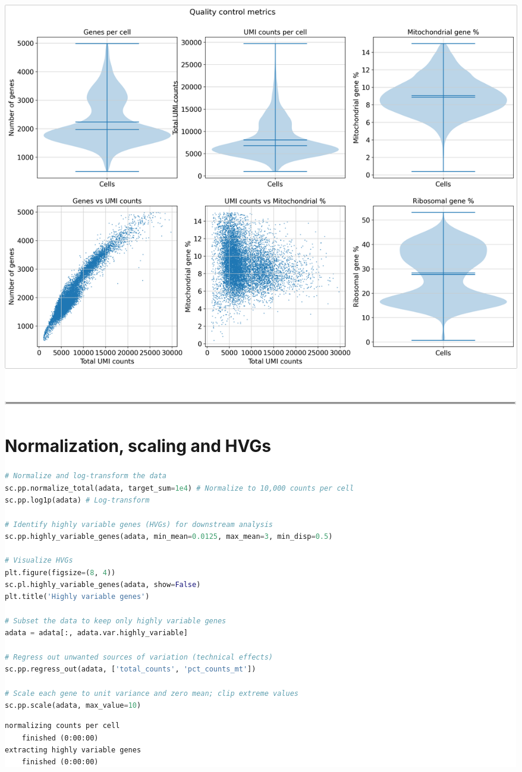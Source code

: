 <img src="/assets/images/blog/Preprocessing-scRNA-seq-data-with-Scanpy/figure3.png" alt="QC_metrics" style="width:100%; height:auto; border: 1px solid #ccc; border-radius: 2px;">

<hr style="border: 2px solid #ddd; margin: 50px 0;">

# Normalization, scaling and HVGs

```python
# Normalize and log-transform the data
sc.pp.normalize_total(adata, target_sum=1e4) # Normalize to 10,000 counts per cell
sc.pp.log1p(adata) # Log-transform

# Identify highly variable genes (HVGs) for downstream analysis
sc.pp.highly_variable_genes(adata, min_mean=0.0125, max_mean=3, min_disp=0.5)

# Visualize HVGs
plt.figure(figsize=(8, 4))
sc.pl.highly_variable_genes(adata, show=False)
plt.title('Highly variable genes')

# Subset the data to keep only highly variable genes
adata = adata[:, adata.var.highly_variable]

# Regress out unwanted sources of variation (technical effects)
sc.pp.regress_out(adata, ['total_counts', 'pct_counts_mt'])

# Scale each gene to unit variance and zero mean; clip extreme values
sc.pp.scale(adata, max_value=10)
```
```
normalizing counts per cell
    finished (0:00:00)
extracting highly variable genes
    finished (0:00:00)
```